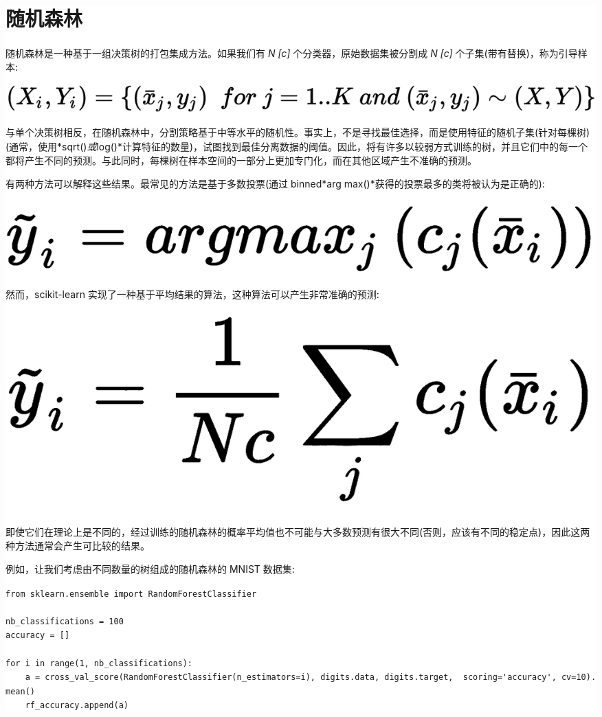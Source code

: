 <title>Random Forests</title>  

# 随机森林

随机森林是一种基于一组决策树的打包集成方法。如果我们有 *N [c]* 个分类器，原始数据集被分割成 *N [c]* 个子集(带有替换)，称为引导样本:

![](img/10170e65-c4a7-462b-9c90-610c7b63a4c7.png)

与单个决策树相反，在随机森林中，分割策略基于中等水平的随机性。事实上，不是寻找最佳选择，而是使用特征的随机子集(针对每棵树)(通常，使用*sqrt()*或*log()*计算特征的数量)，试图找到最佳分离数据的阈值。因此，将有许多以较弱方式训练的树，并且它们中的每一个都将产生不同的预测。与此同时，每棵树在样本空间的一部分上更加专门化，而在其他区域产生不准确的预测。

有两种方法可以解释这些结果。最常见的方法是基于多数投票(通过 binned*arg max()*获得的投票最多的类将被认为是正确的):

![](img/772dc6d4-a539-4c5c-a0a4-df7bee759d07.png)

然而，scikit-learn 实现了一种基于平均结果的算法，这种算法可以产生非常准确的预测:

![](img/a679dc36-e625-4b90-bd6d-b074b4eb70b0.png)

即使它们在理论上是不同的，经过训练的随机森林的概率平均值也不可能与大多数预测有很大不同(否则，应该有不同的稳定点)，因此这两种方法通常会产生可比较的结果。

例如，让我们考虑由不同数量的树组成的随机森林的 MNIST 数据集:

```
from sklearn.ensemble import RandomForestClassifier

nb_classifications = 100
accuracy = []

for i in range(1, nb_classifications):
    a = cross_val_score(RandomForestClassifier(n_estimators=i), digits.data, digits.target,  scoring='accuracy', cv=10).mean()
    rf_accuracy.append(a)
```
